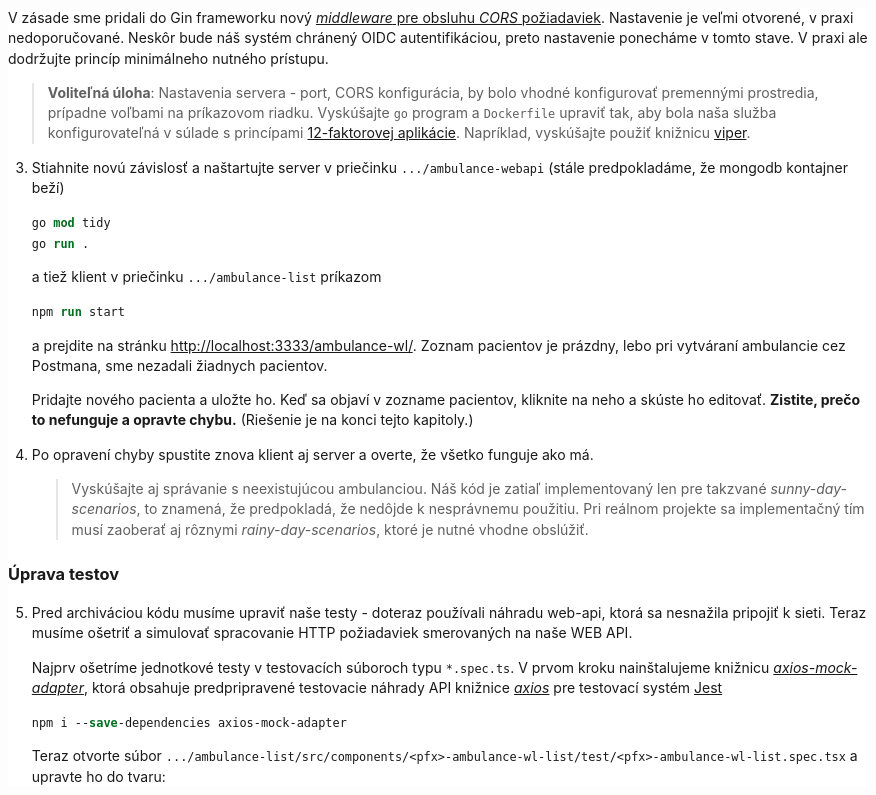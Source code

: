    V zásade sme pridali do Gin frameworku nový [_middleware_ pre obsluhu _CORS_ požiadaviek](https://github.com/gin-contrib/cors). Nastavenie je veľmi otvorené, v praxi nedoporučované. Neskôr bude náš systém chránený OIDC autentifikáciou, preto nastavenie ponecháme v tomto stave. V praxi ale dodržujte princíp minimálneho nutného prístupu.

   > __Voliteľná úloha__: Nastavenia servera - port, CORS konfigurácia, by bolo vhodné konfigurovať premennými prostredia, prípadne voľbami na príkazovom riadku. Vyskúšajte `go` program a `Dockerfile` upraviť  tak, aby bola naša služba konfigurovateľná v súlade s princípami [12-faktorovej aplikácie](https://12factor.net/config). Napríklad, vyskúšajte použiť knižnicu [viper](https://github.com/spf13/viper).

3. Stiahnite novú závislosť a naštartujte server v priečinku `.../ambulance-webapi` (stále predpokladáme, že mongodb kontajner beží)

   ```ps
   go mod tidy
   go run .
   ```

   a tiež klient v priečinku `.../ambulance-list` príkazom

   ```ps
   npm run start
   ```

   a prejdite na stránku [http://localhost:3333/ambulance-wl/](http://localhost:3333/ambulance-wl/). Zoznam pacientov je prázdny, lebo pri vytváraní ambulancie cez Postmana, sme nezadali žiadnych pacientov.  

   Pridajte nového pacienta a uložte ho. Keď sa objaví v zozname pacientov, kliknite na neho a skúste ho editovať. __Zistite, prečo to nefunguje a opravte chybu.__
   (Riešenie je na konci tejto kapitoly.)

4. Po opravení chyby spustite znova klient aj server a overte, že všetko funguje ako má.

   > Vyskúšajte aj správanie s neexistujúcou ambulanciou. Náš kód je zatiaľ implementovaný len pre takzvané _sunny-day-scenarios_, to znamená, že predpokladá, že nedôjde k nesprávnemu použitiu. Pri reálnom projekte sa implementačný tím musí zaoberať aj rôznymi _rainy-day-scenarios_, ktoré je nutné vhodne obslúžiť.

### Úprava testov

5. Pred archiváciou kódu musíme upraviť naše testy - doteraz používali náhradu web-api, ktorá sa nesnažila pripojiť k sieti. Teraz musíme ošetriť a simulovať spracovanie HTTP požiadaviek smerovaných na naše WEB API.

   Najprv ošetríme jednotkové testy v testovacích súboroch typu `*.spec.ts`. V prvom kroku nainštalujeme knižnicu [_axios-mock-adapter_](https://github.com/ctimmerm/axios-mock-adapter), ktorá obsahuje predpripravené testovacie náhrady API knižnice [_axios_](https://axios-http.com/docs/intro) pre testovací systém [Jest](https://jestjs.io/docs/mock-functions)

   ```ps
   npm i --save-dependencies axios-mock-adapter
   ```

   Teraz otvorte súbor `.../ambulance-list/src/components/<pfx>-ambulance-wl-list/test/<pfx>-ambulance-wl-list.spec.tsx` a upravte ho do tvaru:
